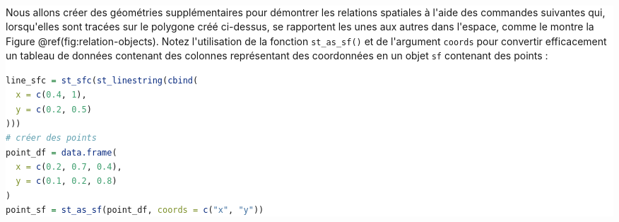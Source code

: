 Nous allons créer des géométries supplémentaires pour démontrer les relations spatiales à l'aide des commandes suivantes qui, lorsqu'elles sont tracées sur le polygone créé ci-dessus, se rapportent les unes aux autres dans l'espace, comme le montre la Figure \@ref(fig:relation-objects).
Notez l'utilisation de la fonction `st_as_sf()` et de l'argument `coords` pour convertir efficacement un tableau de données contenant des colonnes représentant des coordonnées en un objet `sf` contenant des points :


```r
line_sfc = st_sfc(st_linestring(cbind(
  x = c(0.4, 1),
  y = c(0.2, 0.5)
)))
# créer des points
point_df = data.frame(
  x = c(0.2, 0.7, 0.4),
  y = c(0.1, 0.2, 0.8)
)
point_sf = st_as_sf(point_df, coords = c("x", "y"))
```

<div class="figure" style="text-align: center">